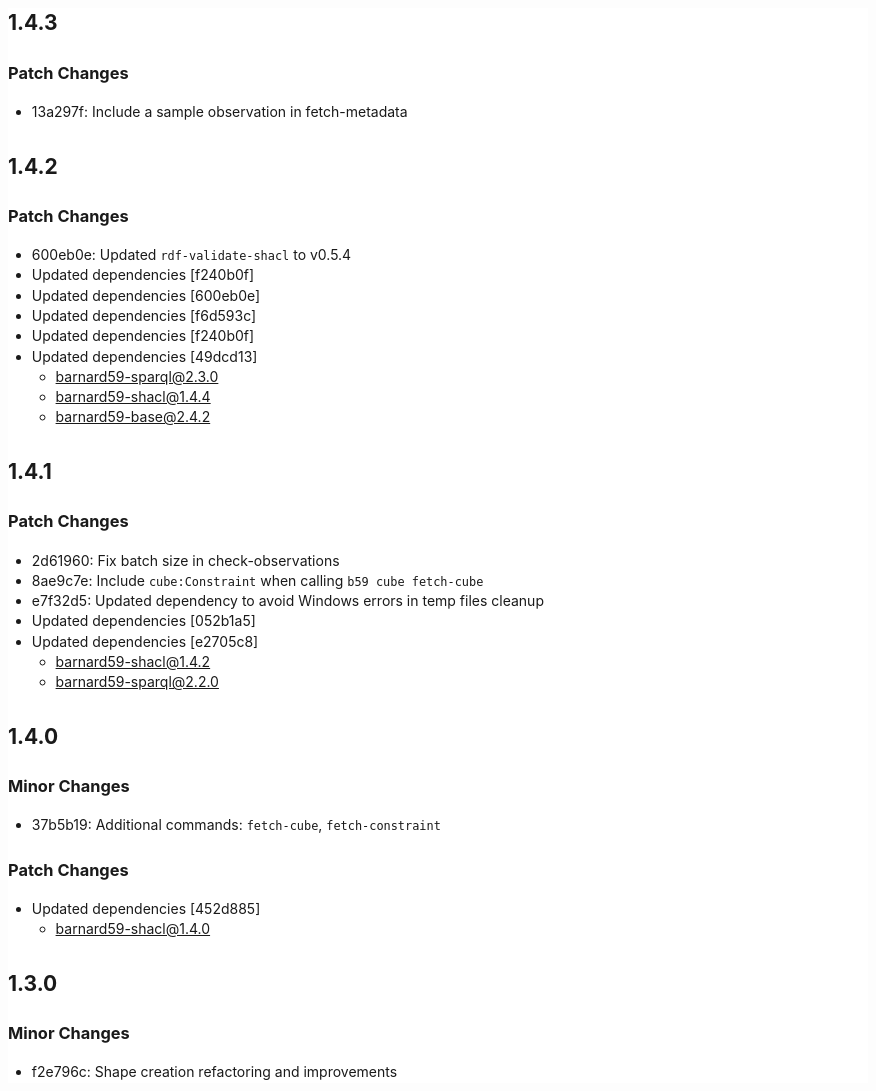 ## 1.4.3

### Patch Changes

- 13a297f: Include a sample observation in fetch-metadata

## 1.4.2

### Patch Changes

- 600eb0e: Updated `rdf-validate-shacl` to v0.5.4
- Updated dependencies [f240b0f]
- Updated dependencies [600eb0e]
- Updated dependencies [f6d593c]
- Updated dependencies [f240b0f]
- Updated dependencies [49dcd13]
  - barnard59-sparql@2.3.0
  - barnard59-shacl@1.4.4
  - barnard59-base@2.4.2

## 1.4.1

### Patch Changes

- 2d61960: Fix batch size in check-observations
- 8ae9c7e: Include `cube:Constraint` when calling `b59 cube fetch-cube`
- e7f32d5: Updated dependency to avoid Windows errors in temp files cleanup
- Updated dependencies [052b1a5]
- Updated dependencies [e2705c8]
  - barnard59-shacl@1.4.2
  - barnard59-sparql@2.2.0

## 1.4.0

### Minor Changes

- 37b5b19: Additional commands: `fetch-cube`, `fetch-constraint`

### Patch Changes

- Updated dependencies [452d885]
  - barnard59-shacl@1.4.0

## 1.3.0

### Minor Changes

- f2e796c: Shape creation refactoring and improvements
